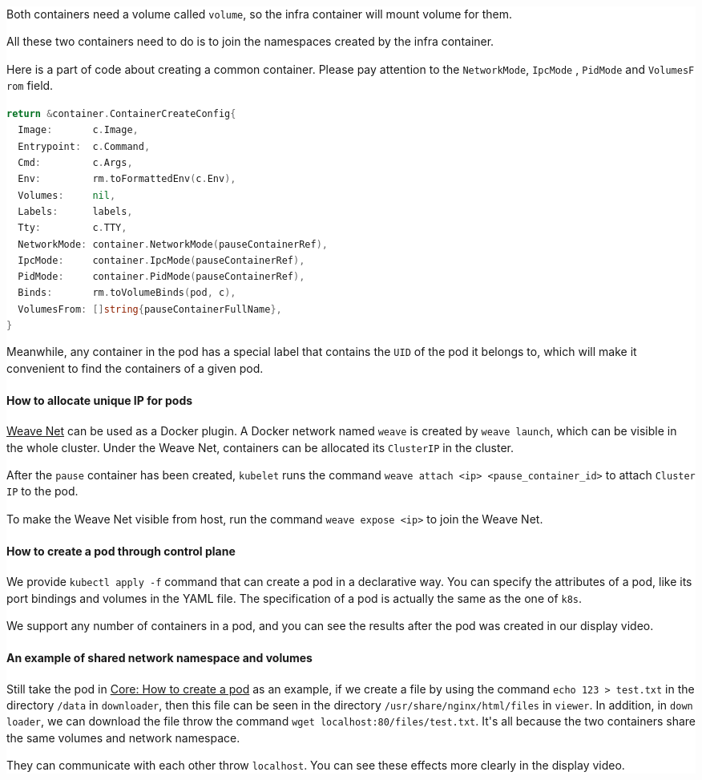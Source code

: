 Both containers need a volume called `volume`, so the infra container will mount volume for them.

All these two containers need to do is to join the namespaces created by the infra container.

Here is a part of code about creating a common container. Please pay attention to the `NetworkMode`, `IpcMode` , `PidMode` and `VolumesFrom` field.

```go
return &container.ContainerCreateConfig{
  Image:       c.Image,
  Entrypoint:  c.Command,
  Cmd:         c.Args,
  Env:         rm.toFormattedEnv(c.Env),
  Volumes:     nil,
  Labels:      labels,
  Tty:         c.TTY,
  NetworkMode: container.NetworkMode(pauseContainerRef),
  IpcMode:     container.IpcMode(pauseContainerRef),
  PidMode:     container.PidMode(pauseContainerRef),
  Binds:       rm.toVolumeBinds(pod, c),
  VolumesFrom: []string{pauseContainerFullName},
}
```

Meanwhile, any container in the pod has a special label that contains the `UID` of the pod it belongs to, which will make it convenient to find the containers of a given pod.

#### How to allocate unique IP for pods

[Weave Net](https://www.weave.works/) can be used as a Docker plugin. A Docker network named `weave` is created by `weave launch`, which can be visible in the whole cluster. Under the Weave Net, containers can be allocated its `ClusterIP` in the cluster.

After the `pause` container has been created, `kubelet` runs the command `weave attach <ip> <pause_container_id>` to attach `ClusterIP` to the pod.

To make the Weave Net visible from host, run the command `weave expose <ip>` to join the Weave Net.

#### How to create a pod through control plane
We provide `kubectl apply -f` command that can create a pod in a declarative way. You can specify the attributes of a pod, like its port bindings and volumes in the YAML file. The specification of a pod is actually the same as the one of `k8s`.

We support any number of containers in a pod, and you can see the results after the pod was created in our display video.

#### An example of shared network namespace and volumes

Still take the pod in [Core: How to create a pod](#core-how-to-create-a-pod) as an example, if we create a file by using the command `echo 123 > test.txt` in the directory `/data` in `downloader`, then this file can be seen in the directory `/usr/share/nginx/html/files` in `viewer`. In addition, in `downloader`, we can download the file throw the command `wget localhost:80/files/test.txt`. It's all because the two containers share the same volumes and network namespace.

They can communicate with each other throw `localhost`. You can see these effects more clearly in the display video.
